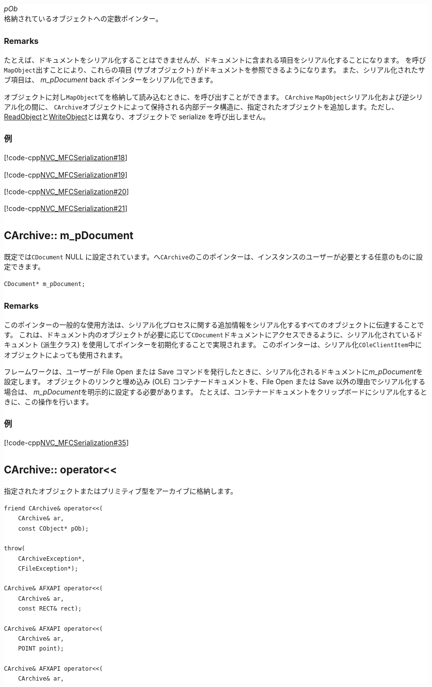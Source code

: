*pOb*<br/>
格納されているオブジェクトへの定数ポインター。

### <a name="remarks"></a>Remarks

たとえば、ドキュメントをシリアル化することはできませんが、ドキュメントに含まれる項目をシリアル化することになります。 を呼び`MapObject`出すことにより、これらの項目 (サブオブジェクト) がドキュメントを参照できるようになります。 また、シリアル化されたサブ項目は、 *m_pDocument* back ポインターをシリアル化できます。

オブジェクトに対し`MapObject`てを格納して読み込むときに、を呼び出すことができます。 `CArchive` `MapObject`シリアル化および逆シリアル化の間に、 `CArchive`オブジェクトによって保持される内部データ構造に、指定されたオブジェクトを追加します。ただし、 [ReadObject](#readobject)と[WriteObject](#writeobject)とは異なり、オブジェクトで serialize を呼び出しません。

### <a name="example"></a>例

[!code-cpp[NVC_MFCSerialization#18](../../mfc/codesnippet/cpp/carchive-class_7.h)]

[!code-cpp[NVC_MFCSerialization#19](../../mfc/codesnippet/cpp/carchive-class_8.cpp)]

[!code-cpp[NVC_MFCSerialization#20](../../mfc/codesnippet/cpp/carchive-class_9.h)]

[!code-cpp[NVC_MFCSerialization#21](../../mfc/codesnippet/cpp/carchive-class_10.cpp)]

##  <a name="m_pdocument"></a>CArchive:: m_pDocument

既定では`CDocument` NULL に設定されています。へ`CArchive`のこのポインターは、インスタンスのユーザーが必要とする任意のものに設定できます。

```
CDocument* m_pDocument;
```

### <a name="remarks"></a>Remarks

このポインターの一般的な使用方法は、シリアル化プロセスに関する追加情報をシリアル化するすべてのオブジェクトに伝達することです。 これは、ドキュメント内のオブジェクトが必要に応じて`CDocument`ドキュメントにアクセスできるように、シリアル化されているドキュメント (派生クラス) を使用してポインターを初期化することで実現されます。 このポインターは、シリアル化`COleClientItem`中にオブジェクトによっても使用されます。

フレームワークは、ユーザーが File Open または Save コマンドを発行したときに、シリアル化されるドキュメントに*m_pDocument*を設定します。 オブジェクトのリンクと埋め込み (OLE) コンテナードキュメントを、File Open または Save 以外の理由でシリアル化する場合は、 *m_pDocument*を明示的に設定する必要があります。 たとえば、コンテナードキュメントをクリップボードにシリアル化するときに、この操作を行います。

### <a name="example"></a>例

[!code-cpp[NVC_MFCSerialization#35](../../mfc/codesnippet/cpp/carchive-class_11.cpp)]

##  <a name="operator_lt_lt"></a>CArchive:: operator&lt;&lt;

指定されたオブジェクトまたはプリミティブ型をアーカイブに格納します。

```
friend CArchive& operator<<(
    CArchive& ar,
    const CObject* pOb);

throw(
    CArchiveException*,
    CFileException*);

CArchive& AFXAPI operator<<(
    CArchive& ar,
    const RECT& rect);

CArchive& AFXAPI operator<<(
    CArchive& ar,
    POINT point);

CArchive& AFXAPI operator<<(
    CArchive& ar,
```